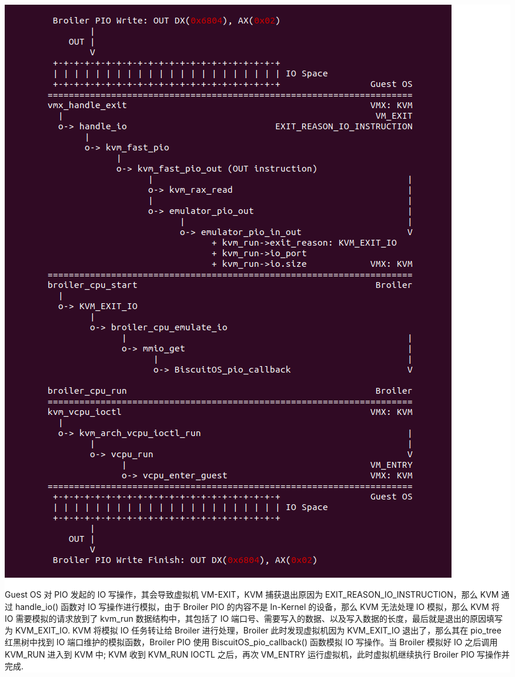 ![](/assets/PDB/HK/TH001753.png)

Guest OS 对 PIO 发起的 IO 写操作，其会导致虚拟机 VM-EXIT，KVM 捕获退出原因为 EXIT_REASON_IO_INSTRUCTION，那么 KVM 通过 handle_io() 函数对 IO 写操作进行模拟，由于 Broiler PIO 的内容不是 In-Kernel 的设备，那么 KVM 无法处理 IO 模拟，那么 KVM 将 IO 需要模拟的请求放到了 kvm_run 数据结构中，其包括了 IO 端口号、需要写入的数据、以及写入数据的长度，最后就是退出的原因填写为 KVM_EXIT_IO. KVM 将模拟 IO 任务转让给 Broiler 进行处理，Broiler 此时发现虚拟机因为 KVM_EXIT_IO 退出了，那么其在 pio_tree 红黑树中找到 IO 端口维护的模拟函数，Broiler PIO 使用 BiscuitOS_pio_callback() 函数模拟 IO 写操作。当 Broiler 模拟好 IO 之后调用 KVM_RUN 进入到 KVM 中; KVM 收到 KVM_RUN IOCTL 之后，再次 VM_ENTRY 运行虚拟机，此时虚拟机继续执行 Broiler PIO 写操作并完成.
